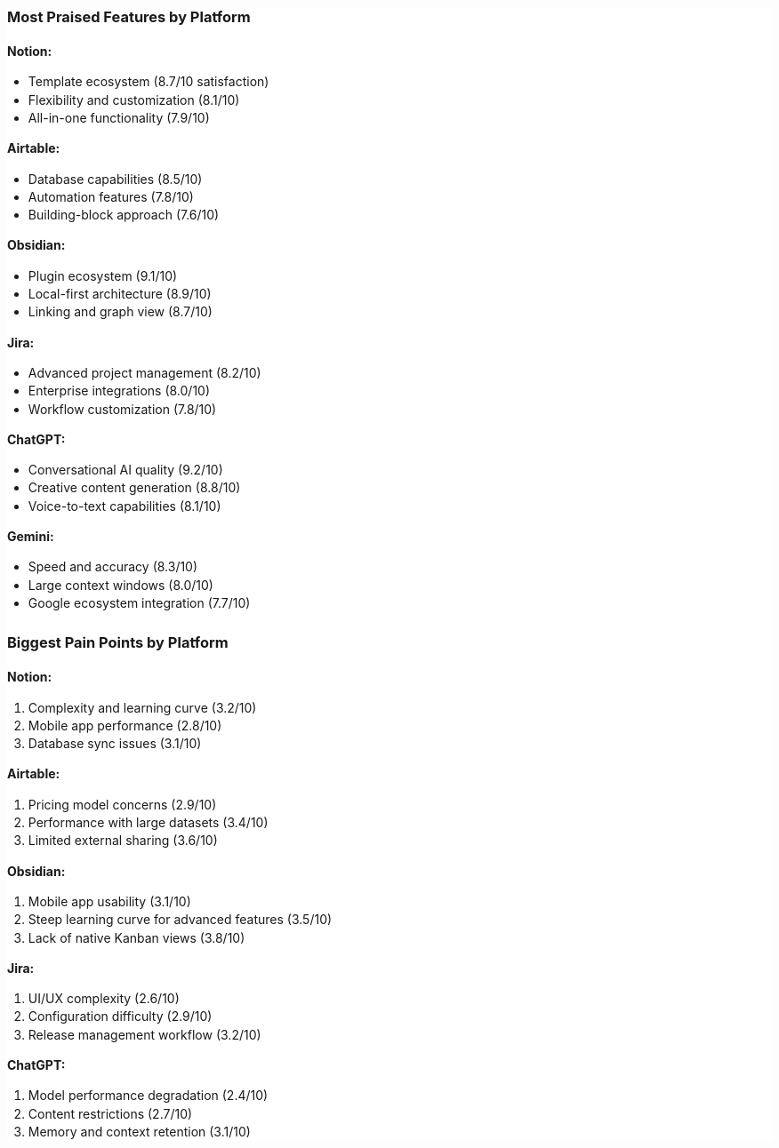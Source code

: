 ### Most Praised Features by Platform

**Notion:**
- Template ecosystem (8.7/10 satisfaction)
- Flexibility and customization (8.1/10)
- All-in-one functionality (7.9/10)

**Airtable:**
- Database capabilities (8.5/10)
- Automation features (7.8/10)
- Building-block approach (7.6/10)

**Obsidian:**
- Plugin ecosystem (9.1/10)
- Local-first architecture (8.9/10)
- Linking and graph view (8.7/10)

**Jira:**
- Advanced project management (8.2/10)
- Enterprise integrations (8.0/10)
- Workflow customization (7.8/10)

**ChatGPT:**
- Conversational AI quality (9.2/10)
- Creative content generation (8.8/10)
- Voice-to-text capabilities (8.1/10)

**Gemini:**
- Speed and accuracy (8.3/10)
- Large context windows (8.0/10)
- Google ecosystem integration (7.7/10)

### Biggest Pain Points by Platform

**Notion:**
1. Complexity and learning curve (3.2/10)
2. Mobile app performance (2.8/10)
3. Database sync issues (3.1/10)

**Airtable:**
1. Pricing model concerns (2.9/10)
2. Performance with large datasets (3.4/10)
3. Limited external sharing (3.6/10)

**Obsidian:**
1. Mobile app usability (3.1/10)
2. Steep learning curve for advanced features (3.5/10)
3. Lack of native Kanban views (3.8/10)

**Jira:**
1. UI/UX complexity (2.6/10)
2. Configuration difficulty (2.9/10)
3. Release management workflow (3.2/10)

**ChatGPT:**
1. Model performance degradation (2.4/10)
2. Content restrictions (2.7/10)
3. Memory and context retention (3.1/10)
